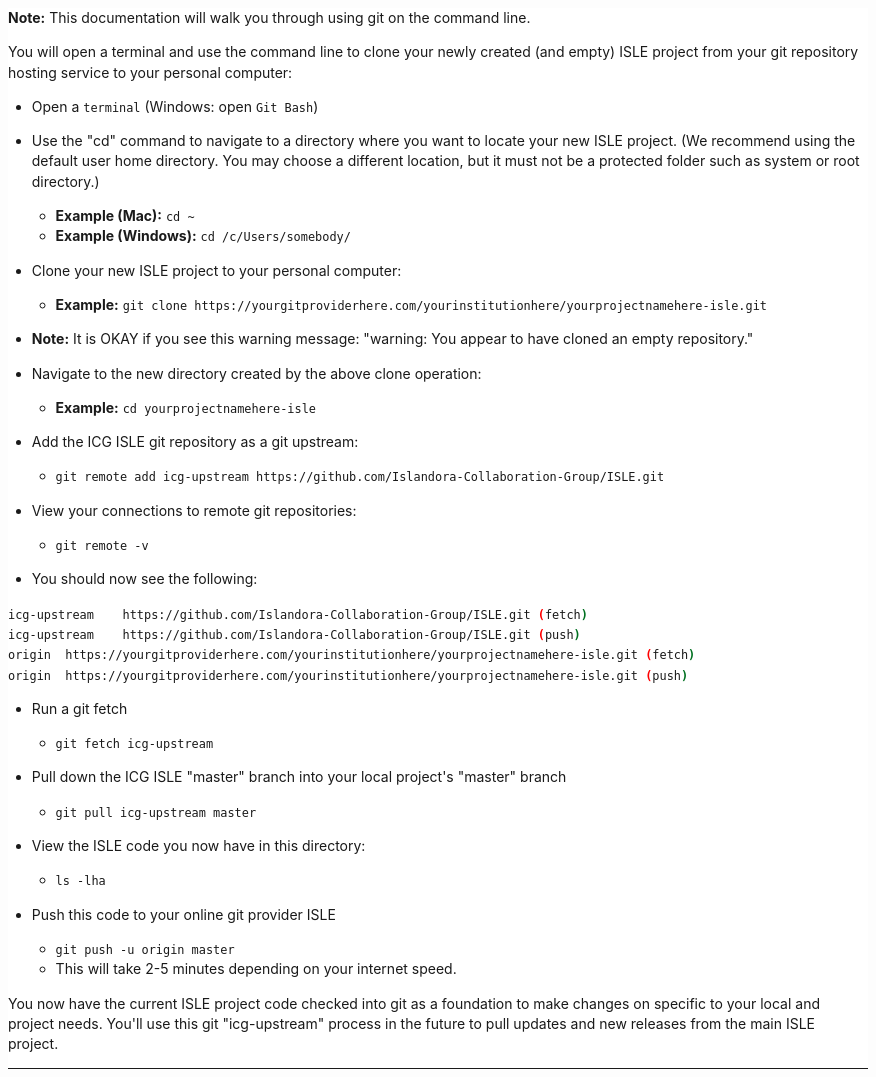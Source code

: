 **Note:** This documentation will walk you through using git on the command line.

You will open a terminal and use the command line to clone your newly created (and empty) ISLE project from your git repository hosting service to your personal computer:

* Open a `terminal` (Windows: open `Git Bash`)

* Use the "cd" command to navigate to a directory where you want to locate your new ISLE project. (We recommend using the default user home directory. You may choose a different location, but it must not be a protected folder such as system or root directory.)
    * **Example (Mac):** `cd ~`
    * **Example (Windows):** `cd /c/Users/somebody/`

* Clone your new ISLE project to your personal computer:
    * **Example:** `git clone https://yourgitproviderhere.com/yourinstitutionhere/yourprojectnamehere-isle.git`

* **Note:** It is OKAY if you see this warning message: "warning: You appear to have cloned an empty repository."

* Navigate to the new directory created by the above clone operation:

    * **Example:** `cd yourprojectnamehere-isle`

* Add the ICG ISLE git repository as a git upstream:

    * `git remote add icg-upstream https://github.com/Islandora-Collaboration-Group/ISLE.git`

* View your connections to remote git repositories:

    * `git remote -v`

* You should now see the following:

```bash  
icg-upstream	https://github.com/Islandora-Collaboration-Group/ISLE.git (fetch)
icg-upstream	https://github.com/Islandora-Collaboration-Group/ISLE.git (push)
origin	https://yourgitproviderhere.com/yourinstitutionhere/yourprojectnamehere-isle.git (fetch)
origin	https://yourgitproviderhere.com/yourinstitutionhere/yourprojectnamehere-isle.git (push)
```

* Run a git fetch

    * `git fetch icg-upstream`

* Pull down the ICG ISLE "master" branch into your local project's "master" branch

    * `git pull icg-upstream master`

* View the ISLE code you now have in this directory:

    * `ls -lha`

* Push this code to your online git provider ISLE

    * `git push -u origin master`
    * This will take 2-5 minutes depending on your internet speed.

You now have the current ISLE project code checked into git as a foundation to make changes on specific to your local and project needs. You'll use this git "icg-upstream" process in the future to pull updates and new releases from the main ISLE project.

---